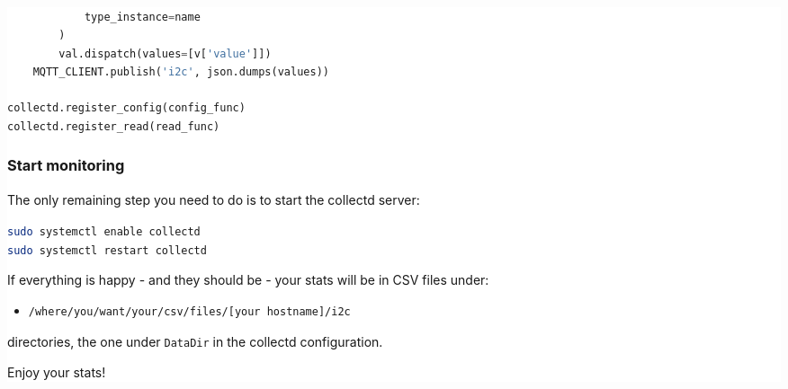 ```python
            type_instance=name
        )
        val.dispatch(values=[v['value']])
    MQTT_CLIENT.publish('i2c', json.dumps(values))

collectd.register_config(config_func)
collectd.register_read(read_func)
```

### Start monitoring

The only remaining step you need to do is to start the collectd server:

```bash
sudo systemctl enable collectd
sudo systemctl restart collectd
```

If everything is happy - and they should be - your stats will be in CSV
files under:

-   `/where/you/want/your/csv/files/[your hostname]/i2c`

directories, the one under `DataDir` in the collectd configuration.

Enjoy your stats!

[^1]: <https://www.kandrsmith.org/RJS/Misc/Hygrometers/absolutetemperature.html>

[^2]: <http://amzn.to/2vEOAKh>

[^3]: <http://amzn.to/2vEbpOc>

[^4]: <http://amzn.to/2vEhv18>

[^5]: <http://makespace.org>

[^6]: <https://www.piborg.org/triborg>

[^7]: <https://collectd.org/>

[^8]: <http://mosquitto.org/>

[^9]: <https://www.reddit.com/r/dataisbeautiful/comments/5lc08e/faulty_temperature_readings_caused_by_a/>